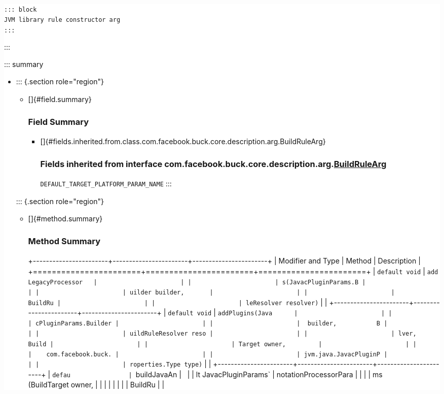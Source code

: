     ::: block
    JVM library rule constructor arg
    :::
:::

::: summary
-   ::: {.section role="region"}
    -   []{#field.summary}

        ### Field Summary

        -   []{#fields.inherited.from.class.com.facebook.buck.core.description.arg.BuildRuleArg}

            ### Fields inherited from interface com.facebook.buck.core.description.arg.[BuildRuleArg](../../core/description/arg/BuildRuleArg.html "interface in com.facebook.buck.core.description.arg")

            `DEFAULT_TARGET_PLATFORM_PARAM_NAME`
    :::

    ::: {.section role="region"}
    -   []{#method.summary}

        ### Method Summary

        +-----------------------+-----------------------+-----------------------+
        | Modifier and Type     | Method                | Description           |
        +=======================+=======================+=======================+
        | `default void`        | `addLegacyProcessor   |                       |
        |                       | s​(JavacPluginParams.B |                       |
        |                       | uilder builder,       |                       |
        |                       |               BuildRu |                       |
        |                       | leResolver resolver)` |                       |
        +-----------------------+-----------------------+-----------------------+
        | `default void`        | `addPlugins​(Java      |                       |
        |                       | cPluginParams.Builder |                       |
        |                       |  builder,           B |                       |
        |                       | uildRuleResolver reso |                       |
        |                       | lver,           Build |                       |
        |                       | Target owner,         |                       |
        |                       |    com.facebook.buck. |                       |
        |                       | jvm.java.JavacPluginP |                       |
        |                       | roperties.Type type)` |                       |
        +-----------------------+-----------------------+-----------------------+
        | `defau                | `buildJavaAn          |                       |
        | lt JavacPluginParams` | notationProcessorPara |                       |
        |                       | ms​(BuildTarget owner, |                       |
        |                       |                       |                       |
        |                       |               BuildRu |                       |